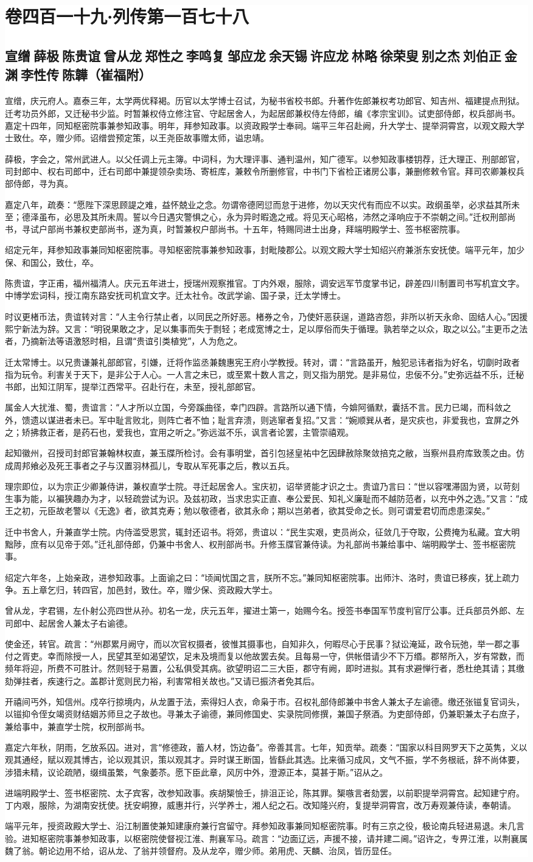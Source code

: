 # 卷四百一十九·列传第一百七十八

## 宣缯 薛极 陈贵谊 曾从龙 郑性之 李鸣复 邹应龙 余天锡 许应龙 林略 徐荣叟 别之杰 刘伯正 金渊 李性传 陈韡（崔福附）

宣缯，庆元府人。嘉泰三年，太学两优释褐。历官以太学博士召试，为秘书省校书郎。升著作佐郎兼权考功郎官、知吉州、福建提点刑狱。迁考功员外郎，又迁秘书少监。时暂兼权侍立修注官、守起居舍人，为起居郎兼权侍左侍郎，编《孝宗宝训》。试吏部侍郎，权兵部尚书。嘉定十四年，同知枢密院事兼参知政事。明年，拜参知政事。以资政殿学士奉祠。端平三年召赴阙，升大学士、提举洞霄宫，以观文殿大学士致仕。卒，赠少师。诏缯尝预定策，以王尧臣故事赠太师，谥忠靖。

薛极，字会之，常州武进人。以父任调上元主簿。中词科，为大理评事、通判温州，知广德军。以参知政事楼钥荐，迁大理正、刑部郎官，司封郎中、权右司郎中，迁右司郎中兼提领杂卖场、寄桩库，兼敕令所删修官，中书门下省检正诸房公事，兼删修敕令官。拜司农卿兼权兵部侍郎，寻为真。

嘉定八年，疏奏：“愿陛下深思顾諟之难，益怀兢业之念。勿谓帝德罔愆而怠于进修，勿以天灾代有而应不以实。政纲虽举，必求益其所未至；德泽虽布，必思及其所未周。誓以今日遇灾警惧之心，永为异时暇逸之戒。将见天心昭格，沛然之泽响应于不崇朝之间。”迁权刑部尚书，寻试户部尚书兼权吏部尚书，遂为真，时暂兼权户部尚书。十五年，特赐同进士出身，拜端明殿学士、签书枢密院事。

绍定元年，拜参知政事兼同知枢密院事。寻知枢密院事兼参知政事，封毗陵郡公。以观文殿大学士知绍兴府兼浙东安抚使。端平元年，加少保、和国公，致仕，卒。

陈贵谊，字正甫，福州福清人。庆元五年进士，授瑞州观察推官。丁内外艰，服除，调安远军节度掌书记，辟差四川制置司书写机宜文字。中博学宏词科，授江南东路安抚司机宜文字。迁太社令。改武学谕、国子录，迁太学博士。

时议更楮币法，贵谊转对言：“人主令行禁止者，以同民之所好恶。楮券之令，乃使奸恶获逞，道路咨怨，非所以祈天永命、固结人心。”因援熙宁新法为辞。又言：“明锐果敢之才，足以集事而失于剽轻；老成宽博之士，足以厚俗而失于循理。孰若举之以众，取之以公。”主更币之法者，乃摘新法等语激怒时相，且谓“贵谊引类植党”，人为危之。

迁太常博士。以兄贵谦兼礼部郎官，引嫌，迁将作监丞兼魏惠宪王府小学教授。转对，谓：“言路虽开，触犯忌讳者指为好名，切劘时政者指为玩令。利害关于天下，是非公于人心。一人言之未已，或至累十数人言之，则又指为朋党。是非易位，忠佞不分。”史弥远益不乐，迁秘书郎，出知江阴军，提举江西常平。召赴行在，未至，授礼部郎官。

属金人大扰淮、蜀，贵谊言：“人才所以立国，今旁蹊曲径，幸门四辟。言路所以通下情，今媕阿循默，囊括不言。民力已竭，而科敛之外，馈遗以谋进者未已。军中耻言败北，则阵亡者不恤；耻言弃溃，则逃窜者复招。”又言：“婉顺巽从者，是灾疢也，非爱我也，宜屏之外之；矫拂救正者，是药石也，爱我也，宜用之听之。”弥远滋不乐，讽言者论罢，主管崇禧观。

起知徽州，召授司封郎官兼翰林权直，兼玉牒所检讨。会有事明堂，首引包拯皇祐中乞因肆赦除聚敛掊克之敝，当察州县府库致羡之由。仿成周邦飨必及死王事者之子与汉置羽林孤儿，专取从军死事之后，教以五兵。

理宗即位，以为宗正少卿兼侍讲，兼权直学士院。寻迁起居舍人。宝庆初，诏举贤能才识之士。贵谊乃言曰：“世以容嘿滞固为贤，以苛刻生事为能，以褊狭趣办为才，以轻疏尝试为识。及兹初政，当求忠实正直、奉公爱民、知礼义廉耻而不越防范者，以充中外之选。”又言：“成王之初，元臣故老警以《无逸》者，欲其克寿；勉以敬德者，欲其永命；期以岂弟者，欲其受命之长。则可谓爱君切而虑患深矣。”

迁中书舍人，升兼直学士院。内侍滥受恩赏，辄封还诏书。将郊，贵谊以：“民生实艰，吏员尚众，征敛几于夺取，公费掩为私藏。宜大明黜陟，庶有以见帝于郊。”迁礼部侍郎，仍兼中书舍人、权刑部尚书。升修玉牒官兼侍读。为礼部尚书兼给事中、端明殿学士、签书枢密院事。

绍定六年冬，上始亲政，进参知政事。上面谕之曰：“顷闻忧国之言，朕所不忘。”兼同知枢密院事。出师汴、洛时，贵谊已移疾，犹上疏力争。五上章乞归，转四官，加邑封，致仕。卒，赠少保、资政殿大学士。

曾从龙，字君锡，左仆射公亮四世从孙。初名一龙，庆元五年，擢进士第一，始赐今名。授签书奉国军节度判官厅公事。迁兵部员外郎、左司郎中、起居舍人兼太子右谕德。

使金还，转官。疏言：“州郡累月阙守，而以次官权摄者，彼惟其摄事也，自知非久，何暇尽心于民事？狱讼淹延，政令玩弛，举一郡之事付之胥吏。幸而除授一人，民望其至如渴望饮，足未及境而复以他故罢去矣。且每易一守，供帐借请少不下万缗。郡帑所入，岁有常数，而频年将迎，所费不可胜计。然则轻于易置，公私俱受其病。欲望明诏二三大臣，郡守有阙，即时进拟。其有求避惮行者，悉杜绝其请；其缴劾弹拄者，疾速行之。盖郡计宽则民力裕，利害常相关故也。”又请已振济者免其后。

开禧间丐外，知信州。戍卒行掠境内，从龙置于法，索得妇人衣，命枭于市。召权礼部侍郎兼中书舍人兼太子左谕德。缴还张镃复官词头，以镃抑令侄女竭资财结姻苏师旦之子故也。寻兼太子谕德，兼同修国史、实录院同修撰，兼国子祭酒。为吏部侍郎，仍兼职兼太子右庶子，兼给事中，兼直学士院，权刑部尚书。

嘉定六年秋，阴雨，乞放系囚。进对，言“修德政，蓄人材，饬边备”。帝善其言。七年，知贡举。疏奏：“国家以科目网罗天下之英隽，义以观其通经，赋以观其博古，论以观其识，策以观其才。异时谋王断国，皆繇此其选。比来循习成风，文气不振，学不务根祇，辞不尚体要，涉猎未精，议论疏陋，缀缉虽繁，气象萎苶。愿下臣此章，风厉中外，澄源正本，莫甚于斯。”诏从之。

进端明殿学士、签书枢密院、太子宾客，改参知政事。疾胡榘憸壬，排沮正论，陈其罪。榘嗾言者劾罢，以前职提举洞霄宫。起知建宁府。丁内艰，服除，为湖南安抚使。抚安峒獠，威惠并行，兴学养士，湘人纪之石。改知隆兴府，复提举洞霄宫，改万寿观兼侍读，奉朝请。

端平元年，授资政殿大学士、沿江制置使兼知建康府兼行宫留守。拜参知政事兼同知枢密院事。时有三京之役，极论南兵轻进易退。未几言验。进知枢密院事兼参知政事，以枢密院使督视江淮、荆襄军马。疏言：“边面辽远，声援不接，请并建二阃。”诏许之，专畀江淮，以荆襄属魏了翁。朝论边用不给，诏从龙、了翁并领督府。及从龙卒，赠少师。弟用虎、天麟、治凤，皆历显任。
